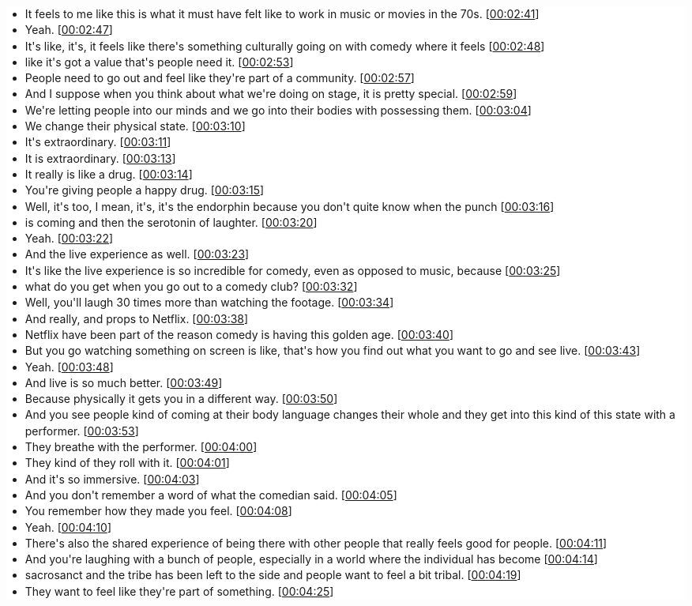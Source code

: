 *  It feels to me like this is what it must have felt like to work in music or movies in the 70s. [[00:02:41](https://www.youtube.com/watch?v=evgbokun5k0&t=161.0s)]
*  Yeah. [[00:02:47](https://www.youtube.com/watch?v=evgbokun5k0&t=167.0s)]
*  It's like, it's, it feels like there's something culturally going on with comedy where it feels [[00:02:48](https://www.youtube.com/watch?v=evgbokun5k0&t=168.0s)]
*  like it's got a value that's people need it. [[00:02:53](https://www.youtube.com/watch?v=evgbokun5k0&t=173.0s)]
*  People need to go out and feel like they're part of a community. [[00:02:57](https://www.youtube.com/watch?v=evgbokun5k0&t=177.0s)]
*  And I suppose when you think about what we're doing on stage, it is pretty special. [[00:02:59](https://www.youtube.com/watch?v=evgbokun5k0&t=179.0s)]
*  We're letting people into our minds and we go into their bodies with possessing them. [[00:03:04](https://www.youtube.com/watch?v=evgbokun5k0&t=184.0s)]
*  We change their physical state. [[00:03:10](https://www.youtube.com/watch?v=evgbokun5k0&t=190.0s)]
*  It's extraordinary. [[00:03:11](https://www.youtube.com/watch?v=evgbokun5k0&t=191.0s)]
*  It is extraordinary. [[00:03:13](https://www.youtube.com/watch?v=evgbokun5k0&t=193.0s)]
*  It really is like a drug. [[00:03:14](https://www.youtube.com/watch?v=evgbokun5k0&t=194.0s)]
*  You're giving people a happy drug. [[00:03:15](https://www.youtube.com/watch?v=evgbokun5k0&t=195.0s)]
*  Well, it's too, I mean, it's, it's the endorphin because you don't quite know when the punch [[00:03:16](https://www.youtube.com/watch?v=evgbokun5k0&t=196.0s)]
*  is coming and then the serotonin of laughter. [[00:03:20](https://www.youtube.com/watch?v=evgbokun5k0&t=200.0s)]
*  Yeah. [[00:03:22](https://www.youtube.com/watch?v=evgbokun5k0&t=202.0s)]
*  And the live experience as well. [[00:03:23](https://www.youtube.com/watch?v=evgbokun5k0&t=203.0s)]
*  It's like the live experience is so incredible for comedy, even as opposed to music, because [[00:03:25](https://www.youtube.com/watch?v=evgbokun5k0&t=205.0s)]
*  what do you get when you go out to a comedy club? [[00:03:32](https://www.youtube.com/watch?v=evgbokun5k0&t=212.0s)]
*  Well, you'll laugh 30 times more than watching the footage. [[00:03:34](https://www.youtube.com/watch?v=evgbokun5k0&t=214.0s)]
*  And really, and props to Netflix. [[00:03:38](https://www.youtube.com/watch?v=evgbokun5k0&t=218.0s)]
*  Netflix have been part of the reason comedy is having this golden age. [[00:03:40](https://www.youtube.com/watch?v=evgbokun5k0&t=220.0s)]
*  But you go watching something on screen is like, that's how you find out what you want to go and see live. [[00:03:43](https://www.youtube.com/watch?v=evgbokun5k0&t=223.0s)]
*  Yeah. [[00:03:48](https://www.youtube.com/watch?v=evgbokun5k0&t=228.0s)]
*  And live is so much better. [[00:03:49](https://www.youtube.com/watch?v=evgbokun5k0&t=229.0s)]
*  Because physically it gets you in a different way. [[00:03:50](https://www.youtube.com/watch?v=evgbokun5k0&t=230.0s)]
*  And you see people kind of coming at their body language changes their whole and they get into this kind of this state with a performer. [[00:03:53](https://www.youtube.com/watch?v=evgbokun5k0&t=233.0s)]
*  They breathe with the performer. [[00:04:00](https://www.youtube.com/watch?v=evgbokun5k0&t=240.0s)]
*  They kind of they roll with it. [[00:04:01](https://www.youtube.com/watch?v=evgbokun5k0&t=241.0s)]
*  And it's so immersive. [[00:04:03](https://www.youtube.com/watch?v=evgbokun5k0&t=243.0s)]
*  And you don't remember a word of what the comedian said. [[00:04:05](https://www.youtube.com/watch?v=evgbokun5k0&t=245.0s)]
*  You remember how they made you feel. [[00:04:08](https://www.youtube.com/watch?v=evgbokun5k0&t=248.0s)]
*  Yeah. [[00:04:10](https://www.youtube.com/watch?v=evgbokun5k0&t=250.0s)]
*  There's also the shared experience of being there with other people that really feels good for people. [[00:04:11](https://www.youtube.com/watch?v=evgbokun5k0&t=251.0s)]
*  And you're laughing with a bunch of people, especially in a world where the individual has become [[00:04:14](https://www.youtube.com/watch?v=evgbokun5k0&t=254.0s)]
*  sacrosanct and the tribe has been left to the side and people want to feel a bit tribal. [[00:04:19](https://www.youtube.com/watch?v=evgbokun5k0&t=259.0s)]
*  They want to feel like they're part of something. [[00:04:25](https://www.youtube.com/watch?v=evgbokun5k0&t=265.0s)]